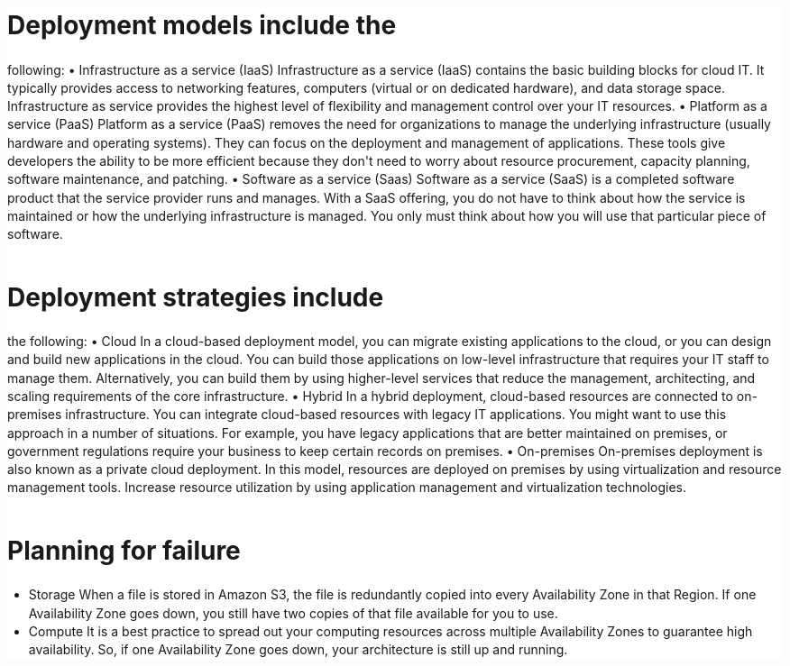 # Deployment models include the
following:
• Infrastructure as a service (IaaS)
     Infrastructure as a service (IaaS) contains the basic building blocks for cloud IT. It typically provides access to
    networking features, computers (virtual or on dedicated hardware), and data storage space. Infrastructure as
    service provides the highest level of flexibility and management control over your IT resources.
• Platform as a service (PaaS)
      Platform as a service (PaaS) removes the need for organizations to manage the underlying infrastructure
    (usually hardware and operating systems). They can focus on the deployment and management of
    applications. These tools give developers the ability to be more efficient because they don't need to worry
    about resource procurement, capacity planning, software maintenance, and patching.
• Software as a service (Saas)
    Software as a service (SaaS) is a completed software product that the service provider runs and manages. With
    a SaaS offering, you do not have to think about how the service is maintained or how the underlying
    infrastructure is managed. You only must think about how you will use that particular piece of software.

# Deployment strategies include
the following:
• Cloud
     In a cloud-based deployment model, you can migrate existing applications to the cloud, or you can design and
    build new applications in the cloud. You can build those applications on low-level infrastructure that requires
    your IT staff to manage them. Alternatively, you can build them by using higher-level services that reduce the
    management, architecting, and scaling requirements of the core infrastructure.
• Hybrid
      In a hybrid deployment, cloud-based resources are connected to on-premises infrastructure. You can integrate
     cloud-based resources with legacy IT applications. You might want to use this approach in a number of
    situations. For example, you have legacy applications that are better maintained on premises, or government
    regulations require your business to keep certain records on premises.
• On-premises
	On-premises deployment is also known as a private cloud deployment. In this model, resources are deployed
	on premises by using virtualization and resource management tools. Increase resource utilization by using
	application management and virtualization technologies.

# Planning for failure
- Storage
	 When a file is stored in Amazon S3, the file is
	redundantly copied into every Availability Zone in
	that Region. If one Availability Zone goes down, you
	still have two copies of that file available for you to
	use.
- Compute
	It is a best practice to spread out your computing
	resources across multiple Availability Zones to
	guarantee high availability. So, if one Availability
	Zone goes down, your architecture is still up and
	running.